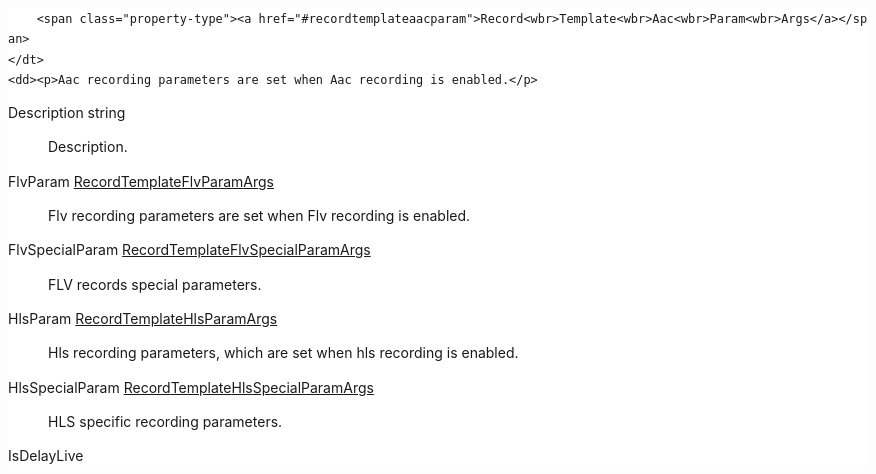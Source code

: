         <span class="property-type"><a href="#recordtemplateaacparam">Record<wbr>Template<wbr>Aac<wbr>Param<wbr>Args</a></span>
    </dt>
    <dd><p>Aac recording parameters are set when Aac recording is enabled.</p>
</dd><dt class="property-optional"
            title="Optional">
        <span id="description_go">
<a data-swiftype-name="resource-property" data-swiftype-type="text" href="#description_go" style="color: inherit; text-decoration: inherit;">Description</a>
</span>
        <span class="property-indicator"></span>
        <span class="property-type">string</span>
    </dt>
    <dd><p>Description.</p>
</dd><dt class="property-optional"
            title="Optional">
        <span id="flvparam_go">
<a data-swiftype-name="resource-property" data-swiftype-type="text" href="#flvparam_go" style="color: inherit; text-decoration: inherit;">Flv<wbr>Param</a>
</span>
        <span class="property-indicator"></span>
        <span class="property-type"><a href="#recordtemplateflvparam">Record<wbr>Template<wbr>Flv<wbr>Param<wbr>Args</a></span>
    </dt>
    <dd><p>Flv recording parameters are set when Flv recording is enabled.</p>
</dd><dt class="property-optional"
            title="Optional">
        <span id="flvspecialparam_go">
<a data-swiftype-name="resource-property" data-swiftype-type="text" href="#flvspecialparam_go" style="color: inherit; text-decoration: inherit;">Flv<wbr>Special<wbr>Param</a>
</span>
        <span class="property-indicator"></span>
        <span class="property-type"><a href="#recordtemplateflvspecialparam">Record<wbr>Template<wbr>Flv<wbr>Special<wbr>Param<wbr>Args</a></span>
    </dt>
    <dd><p>FLV records special parameters.</p>
</dd><dt class="property-optional"
            title="Optional">
        <span id="hlsparam_go">
<a data-swiftype-name="resource-property" data-swiftype-type="text" href="#hlsparam_go" style="color: inherit; text-decoration: inherit;">Hls<wbr>Param</a>
</span>
        <span class="property-indicator"></span>
        <span class="property-type"><a href="#recordtemplatehlsparam">Record<wbr>Template<wbr>Hls<wbr>Param<wbr>Args</a></span>
    </dt>
    <dd><p>Hls recording parameters, which are set when hls recording is enabled.</p>
</dd><dt class="property-optional"
            title="Optional">
        <span id="hlsspecialparam_go">
<a data-swiftype-name="resource-property" data-swiftype-type="text" href="#hlsspecialparam_go" style="color: inherit; text-decoration: inherit;">Hls<wbr>Special<wbr>Param</a>
</span>
        <span class="property-indicator"></span>
        <span class="property-type"><a href="#recordtemplatehlsspecialparam">Record<wbr>Template<wbr>Hls<wbr>Special<wbr>Param<wbr>Args</a></span>
    </dt>
    <dd><p>HLS specific recording parameters.</p>
</dd><dt class="property-optional"
            title="Optional">
        <span id="isdelaylive_go">
<a data-swiftype-name="resource-property" data-swiftype-type="text" href="#isdelaylive_go" style="color: inherit; text-decoration: inherit;">Is<wbr>Delay<wbr>Live</a>
</span>